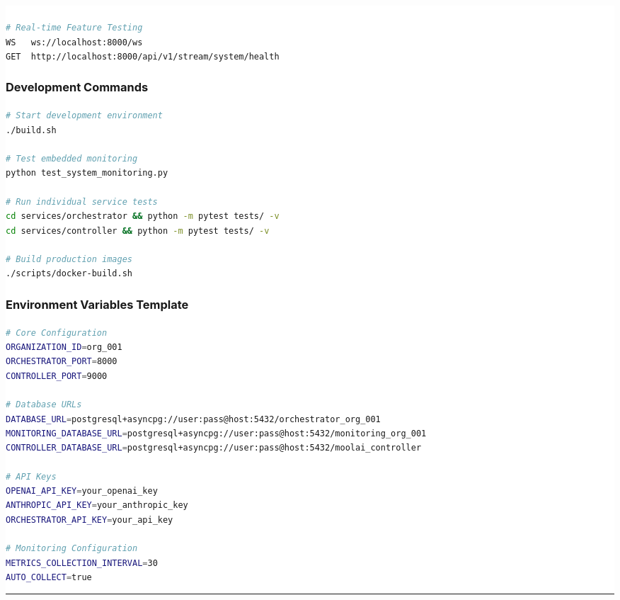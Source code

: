 ```bash

# Real-time Feature Testing
WS   ws://localhost:8000/ws
GET  http://localhost:8000/api/v1/stream/system/health
```

### Development Commands
```bash
# Start development environment
./build.sh

# Test embedded monitoring
python test_system_monitoring.py

# Run individual service tests
cd services/orchestrator && python -m pytest tests/ -v
cd services/controller && python -m pytest tests/ -v

# Build production images
./scripts/docker-build.sh
```

### Environment Variables Template
```bash
# Core Configuration
ORGANIZATION_ID=org_001
ORCHESTRATOR_PORT=8000
CONTROLLER_PORT=9000

# Database URLs
DATABASE_URL=postgresql+asyncpg://user:pass@host:5432/orchestrator_org_001
MONITORING_DATABASE_URL=postgresql+asyncpg://user:pass@host:5432/monitoring_org_001
CONTROLLER_DATABASE_URL=postgresql+asyncpg://user:pass@host:5432/moolai_controller

# API Keys
OPENAI_API_KEY=your_openai_key
ANTHROPIC_API_KEY=your_anthropic_key
ORCHESTRATOR_API_KEY=your_api_key

# Monitoring Configuration
METRICS_COLLECTION_INTERVAL=30
AUTO_COLLECT=true
```

---
